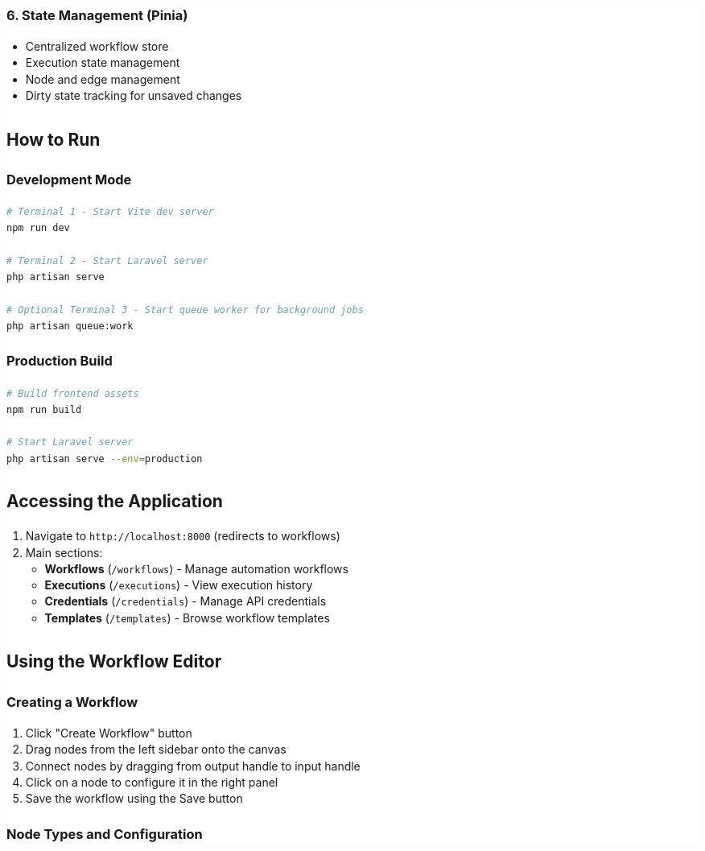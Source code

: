 ### 6. **State Management (Pinia)**
- Centralized workflow store
- Execution state management
- Node and edge management
- Dirty state tracking for unsaved changes

## How to Run

### Development Mode
```bash
# Terminal 1 - Start Vite dev server
npm run dev

# Terminal 2 - Start Laravel server
php artisan serve

# Optional Terminal 3 - Start queue worker for background jobs
php artisan queue:work
```

### Production Build
```bash
# Build frontend assets
npm run build

# Start Laravel server
php artisan serve --env=production
```

## Accessing the Application

1. Navigate to `http://localhost:8000` (redirects to workflows)
2. Main sections:
   - **Workflows** (`/workflows`) - Manage automation workflows
   - **Executions** (`/executions`) - View execution history
   - **Credentials** (`/credentials`) - Manage API credentials
   - **Templates** (`/templates`) - Browse workflow templates

## Using the Workflow Editor

### Creating a Workflow
1. Click "Create Workflow" button
2. Drag nodes from the left sidebar onto the canvas
3. Connect nodes by dragging from output handle to input handle
4. Click on a node to configure it in the right panel
5. Save the workflow using the Save button

### Node Types and Configuration
